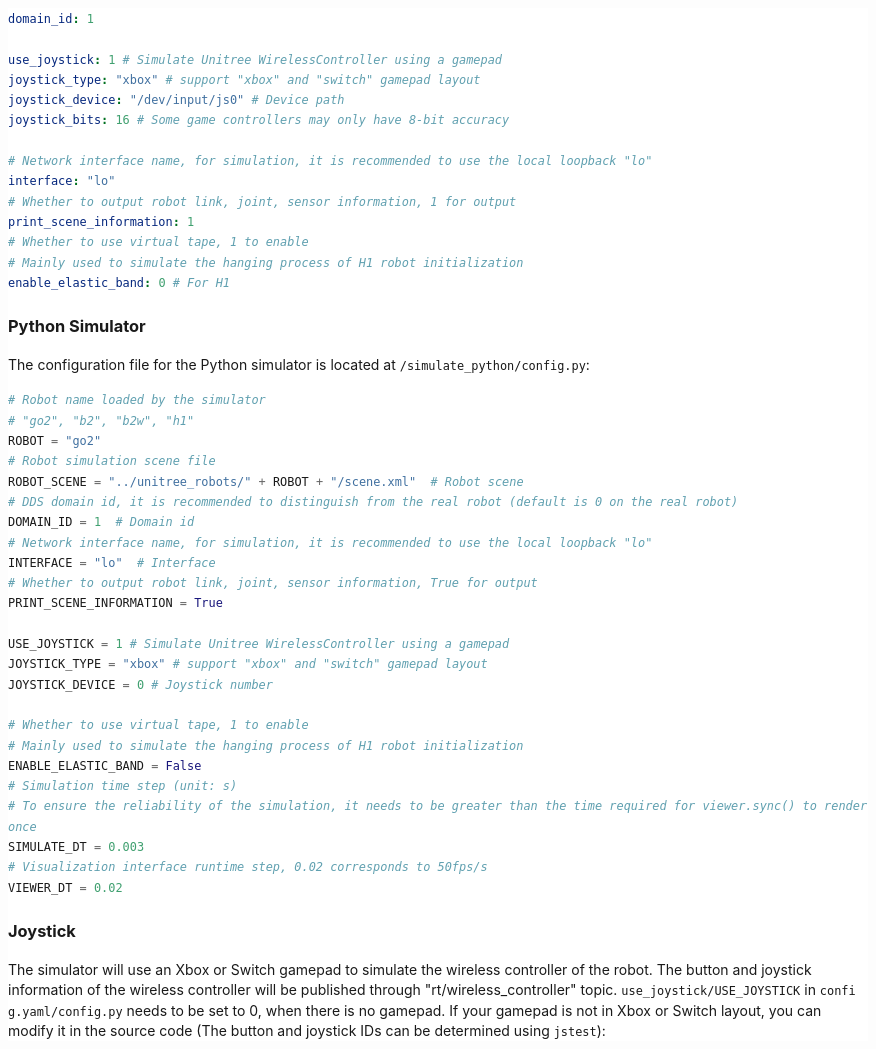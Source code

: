 ```yaml
domain_id: 1

use_joystick: 1 # Simulate Unitree WirelessController using a gamepad
joystick_type: "xbox" # support "xbox" and "switch" gamepad layout
joystick_device: "/dev/input/js0" # Device path
joystick_bits: 16 # Some game controllers may only have 8-bit accuracy

# Network interface name, for simulation, it is recommended to use the local loopback "lo"
interface: "lo"
# Whether to output robot link, joint, sensor information, 1 for output
print_scene_information: 1
# Whether to use virtual tape, 1 to enable
# Mainly used to simulate the hanging process of H1 robot initialization
enable_elastic_band: 0 # For H1
```
### Python Simulator
The configuration file for the Python simulator is located at `/simulate_python/config.py`:
```python
# Robot name loaded by the simulator
# "go2", "b2", "b2w", "h1"
ROBOT = "go2"
# Robot simulation scene file
ROBOT_SCENE = "../unitree_robots/" + ROBOT + "/scene.xml"  # Robot scene
# DDS domain id, it is recommended to distinguish from the real robot (default is 0 on the real robot)
DOMAIN_ID = 1  # Domain id
# Network interface name, for simulation, it is recommended to use the local loopback "lo"
INTERFACE = "lo"  # Interface
# Whether to output robot link, joint, sensor information, True for output
PRINT_SCENE_INFORMATION = True

USE_JOYSTICK = 1 # Simulate Unitree WirelessController using a gamepad
JOYSTICK_TYPE = "xbox" # support "xbox" and "switch" gamepad layout
JOYSTICK_DEVICE = 0 # Joystick number

# Whether to use virtual tape, 1 to enable
# Mainly used to simulate the hanging process of H1 robot initialization
ENABLE_ELASTIC_BAND = False
# Simulation time step (unit: s)
# To ensure the reliability of the simulation, it needs to be greater than the time required for viewer.sync() to render once
SIMULATE_DT = 0.003  
# Visualization interface runtime step, 0.02 corresponds to 50fps/s
VIEWER_DT = 0.02
```
### Joystick
The simulator will use an Xbox or Switch gamepad  to simulate the wireless controller of the robot. The button and joystick information of the wireless controller will be published through "rt/wireless_controller" topic. `use_joystick/USE_JOYSTICK` in `config.yaml/config.py` needs to be set to 0, when there is no gamepad. If your gamepad is not in Xbox or Switch layout, you can modify it in the source code (The button and joystick IDs can be  determined  using `jstest`):
